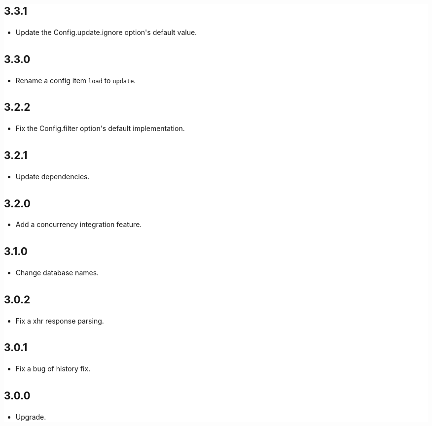 ## 3.3.1

- Update the Config.update.ignore option's default value.

## 3.3.0

- Rename a config item `load` to `update`.

## 3.2.2

- Fix the Config.filter option's default implementation.

## 3.2.1

- Update dependencies.

## 3.2.0

- Add a concurrency integration feature.

## 3.1.0

- Change database names.

## 3.0.2

- Fix a xhr response parsing.

## 3.0.1

- Fix a bug of history fix.

## 3.0.0

- Upgrade.
